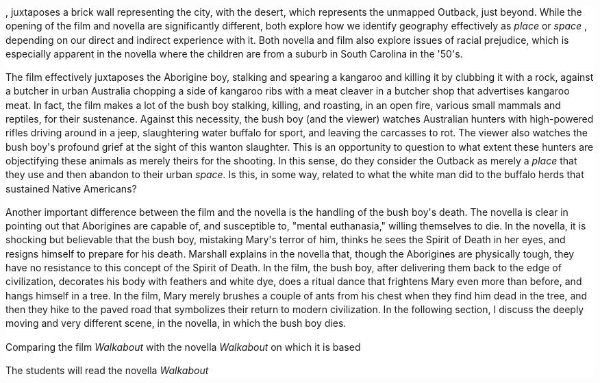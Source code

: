 , juxtaposes a brick wall representing the city, with the desert, which represents the unmapped Outback, just beyond. While the opening of the film and novella are significantly different, both explore how we identify geography effectively as
<i>
place
</i>
or
<i>
space
</i>
, depending on our direct and indirect experience with it.  Both novella and film also explore issues of racial prejudice, which is especially apparent in the novella where the children are from a suburb in South Carolina in the '50's.
</p>
<p>
The film effectively juxtaposes the Aborigine boy, stalking and spearing a kangaroo and killing it by clubbing it with a rock, against a butcher in urban Australia chopping a side of kangaroo ribs with a meat cleaver in a butcher shop that advertises kangaroo meat. In fact, the film makes a lot of the bush boy stalking, killing, and roasting, in an open fire, various small mammals and reptiles, for their sustenance. Against this necessity, the bush boy (and the viewer) watches Australian hunters with high-powered rifles driving around in a jeep, slaughtering water buffalo for sport, and leaving the carcasses to rot. The viewer also watches the bush boy's profound grief at the sight of this wanton slaughter. This is an opportunity to question to what extent these hunters are objectifying these animals as merely theirs for the shooting. In this sense, do they consider the Outback as merely a
<i>
place
</i>
that they use and then abandon to their urban
<i>
space.
</i>
Is this, in some way, related to what the white man did to the buffalo herds that sustained Native Americans?
</p>
<p>
Another important difference between the film and the novella is the handling of the bush boy's death. The novella is clear in pointing out that Aborigines are capable of, and susceptible to, "mental euthanasia," willing themselves to die. In the novella, it is shocking but believable that the bush boy, mistaking Mary's terror of him, thinks he sees the Spirit of Death in her eyes, and resigns himself to prepare for his death. Marshall explains in the novella that, though the Aborigines are physically tough, they have no resistance to this concept of the Spirit of Death. In the film, the bush boy, after delivering them back to the edge of civilization, decorates his body with feathers and white dye, does a ritual dance that frightens Mary even more than before, and hangs himself in a tree. In the film, Mary merely brushes a couple of ants from his chest when they find him dead in the tree, and then they hike to the paved road that symbolizes their return to modern civilization. In the following section, I discuss the deeply moving and very different scene, in the novella, in which the bush boy dies.
</p>
<p>
Comparing the film
<i>
Walkabout
</i>
with the novella
<i>
Walkabout
</i>
on which it is based
</p>
<p>
The students will read the novella
<i>
Walkabout